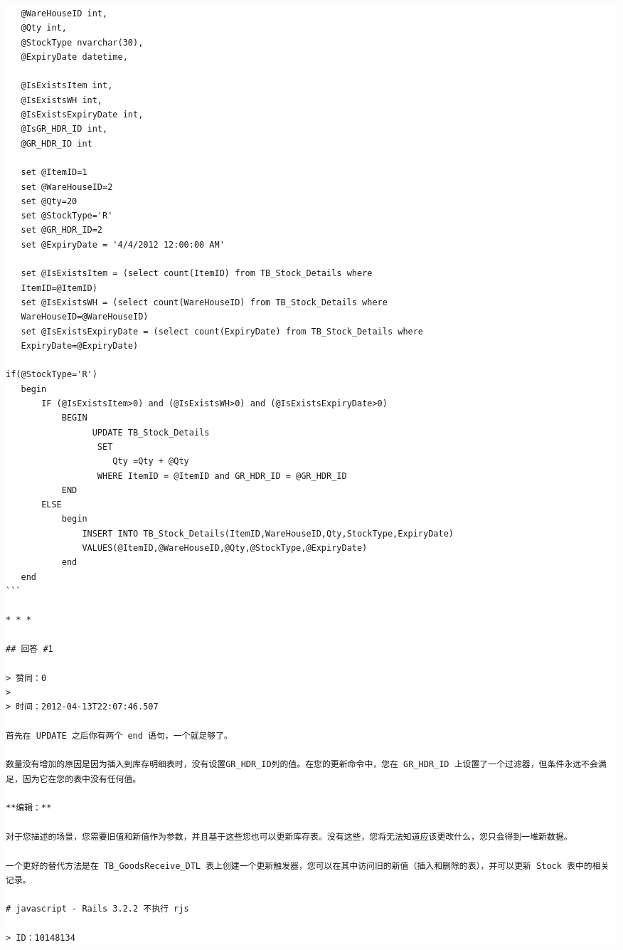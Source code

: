  ````
    @WareHouseID int,
    @Qty int,
    @StockType nvarchar(30),
    @ExpiryDate datetime,

    @IsExistsItem int,
    @IsExistsWH int,
    @IsExistsExpiryDate int,
    @IsGR_HDR_ID int,
    @GR_HDR_ID int

    set @ItemID=1
    set @WareHouseID=2
    set @Qty=20
    set @StockType='R'
    set @GR_HDR_ID=2
    set @ExpiryDate = '4/4/2012 12:00:00 AM'

    set @IsExistsItem = (select count(ItemID) from TB_Stock_Details where    
    ItemID=@ItemID)   
    set @IsExistsWH = (select count(WareHouseID) from TB_Stock_Details where   
    WareHouseID=@WareHouseID)
    set @IsExistsExpiryDate = (select count(ExpiryDate) from TB_Stock_Details where  
    ExpiryDate=@ExpiryDate)

if(@StockType='R')
    begin
        IF (@IsExistsItem>0) and (@IsExistsWH>0) and (@IsExistsExpiryDate>0)
            BEGIN
                  UPDATE TB_Stock_Details
                   SET
                      Qty =Qty + @Qty
                   WHERE ItemID = @ItemID and GR_HDR_ID = @GR_HDR_ID 
            END
        ELSE
            begin
                INSERT INTO TB_Stock_Details(ItemID,WareHouseID,Qty,StockType,ExpiryDate)
                VALUES(@ItemID,@WareHouseID,@Qty,@StockType,@ExpiryDate)    
            end         
    end 
```

* * *

## 回答 #1

> 赞同：0
> 
> 时间：2012-04-13T22:07:46.507

首先在 UPDATE 之后你有两个 end 语句，一个就足够了。

数量没有增加的原因是因为插入到库存明细表时，没有设置GR_HDR_ID列的值。在您的更新命令中，您在 GR_HDR_ID 上设置了一个过滤器，但条件永远不会满足，因为它在您的表中没有任何值。

**编辑：**

对于您描述的场景，您需要旧值和新值作为参数，并且基于这些您也可以更新库存表。没有这些，您将无法知道应该更改什么，您只会得到一堆新数据。

一个更好的替代方法是在 TB_GoodsReceive_DTL 表上创建一个更新触发器，您可以在其中访问旧的新值（插入和删除的表），并可以更新 Stock 表中的相关记录。

# javascript - Rails 3.2.2 不执行 rjs

> ID：10148134
 ````